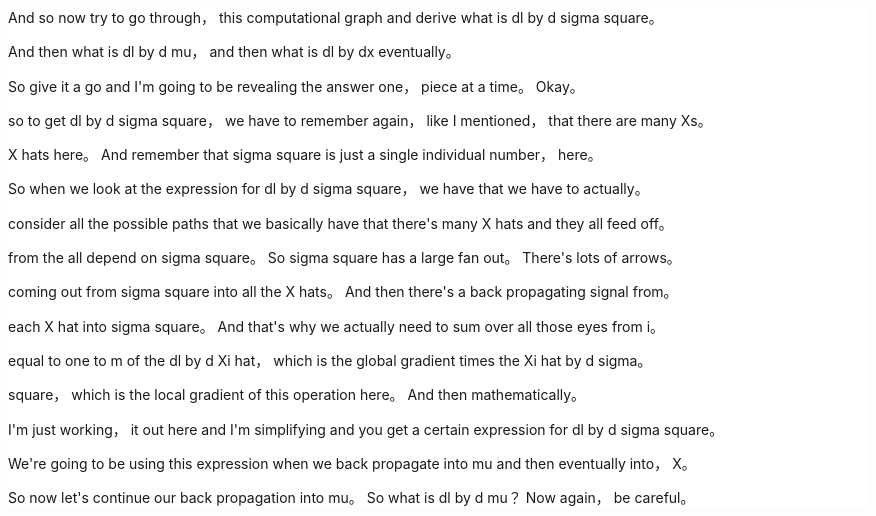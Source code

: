  And so now try to go through， this computational graph and derive what is dl by d sigma square。

 And then what is dl by d mu， and then what is dl by dx eventually。

 So give it a go and I'm going to be revealing the answer one， piece at a time。 Okay。

 so to get dl by d sigma square， we have to remember again， like I mentioned， that there are many Xs。

 X hats here。 And remember that sigma square is just a single individual number， here。

 So when we look at the expression for dl by d sigma square， we have that we have to actually。

 consider all the possible paths that we basically have that there's many X hats and they all feed off。

 from the all depend on sigma square。 So sigma square has a large fan out。 There's lots of arrows。

 coming out from sigma square into all the X hats。 And then there's a back propagating signal from。

 each X hat into sigma square。 And that's why we actually need to sum over all those eyes from i。

 equal to one to m of the dl by d Xi hat， which is the global gradient times the Xi hat by d sigma。

 square， which is the local gradient of this operation here。 And then mathematically。

 I'm just working， it out here and I'm simplifying and you get a certain expression for dl by d sigma square。

 We're going to be using this expression when we back propagate into mu and then eventually into， X。

 So now let's continue our back propagation into mu。 So what is dl by d mu？ Now again， be careful。

